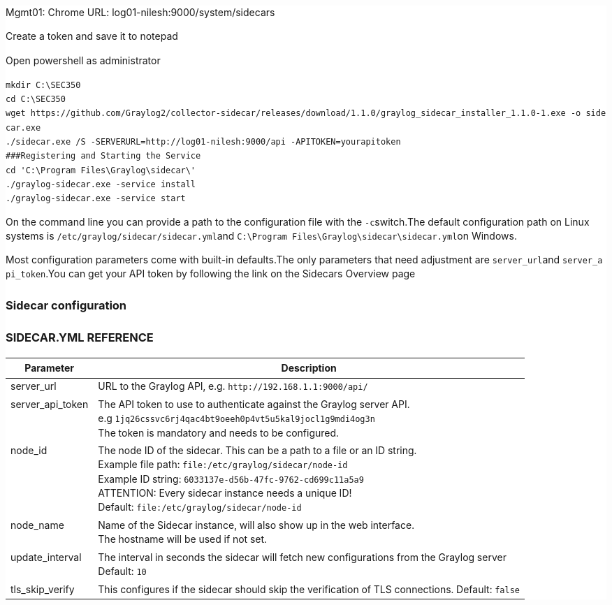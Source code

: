 Mgmt01: Chrome URL: log01-nilesh:9000/system/sidecars

Create a token and save it to notepad

Open powershell as administrator

```
mkdir C:\SEC350
cd C:\SEC350
wget https://github.com/Graylog2/collector-sidecar/releases/download/1.1.0/graylog_sidecar_installer_1.1.0-1.exe -o sidecar.exe
./sidecar.exe /S -SERVERURL=http://log01-nilesh:9000/api -APITOKEN=yourapitoken
###Registering and Starting the Service
cd 'C:\Program Files\Graylog\sidecar\'
./graylog-sidecar.exe -service install
./graylog-sidecar.exe -service start
```

On the command line you can provide a path to the configuration file with the `-c`switch.The default configuration path on Linux systems is `/etc/graylog/sidecar/sidecar.yml`and `C:\Program Files\Graylog\sidecar\sidecar.yml`on Windows.  


Most configuration parameters come with built-in defaults.The only parameters that need adjustment are `server_url`and `server_api_token`.You can get your API token by following the link on the Sidecars Overview page

### Sidecar configuration

### SIDECAR.YML REFERENCE

| Parameter                         | Description                                                                                                                                                                                                                                                                                                                                                                                                                                                                                                                                          |
| --------------------------------- | ---------------------------------------------------------------------------------------------------------------------------------------------------------------------------------------------------------------------------------------------------------------------------------------------------------------------------------------------------------------------------------------------------------------------------------------------------------------------------------------------------------------------------------------------------- |
| server_url                        | URL to the Graylog API, e.g. `http://192.168.1.1:9000/api/`                                                                                                                                                                                                                                                                                                                                                                                                                                                                                          |
| server_api_token                  | The API token to use to authenticate against the Graylog server API.<br>e.g `1jq26cssvc6rj4qac4bt9oeeh0p4vt5u5kal9jocl1g9mdi4og3n`<br>The token is mandatory and needs to be configured.                                                                                                                                                                                                                                                                                                                                                             |
| node_id                           | The node ID of the sidecar. This can be a path to a file or an ID string.<br>Example file path: `file:/etc/graylog/sidecar/node-id`<br>Example ID string: `6033137e-d56b-47fc-9762-cd699c11a5a9`<br>ATTENTION: Every sidecar instance needs a unique ID!<br>Default: `file:/etc/graylog/sidecar/node-id`                                                                                                                                                                                                                                             |
| node_name                         | Name of the Sidecar instance, will also show up in the web interface.<br>The hostname will be used if not set.                                                                                                                                                                                                                                                                                                                                                                                                                                       |
| update_interval                   | The interval in seconds the sidecar will fetch new configurations from the Graylog server<br>Default: `10`                                                                                                                                                                                                                                                                                                                                                                                                                                           |
| tls_skip_verify                   | This configures if the sidecar should skip the verification of TLS connections. Default: `false`                                                                                                                                                                                                                                                                                                                                                                                                                                                     |